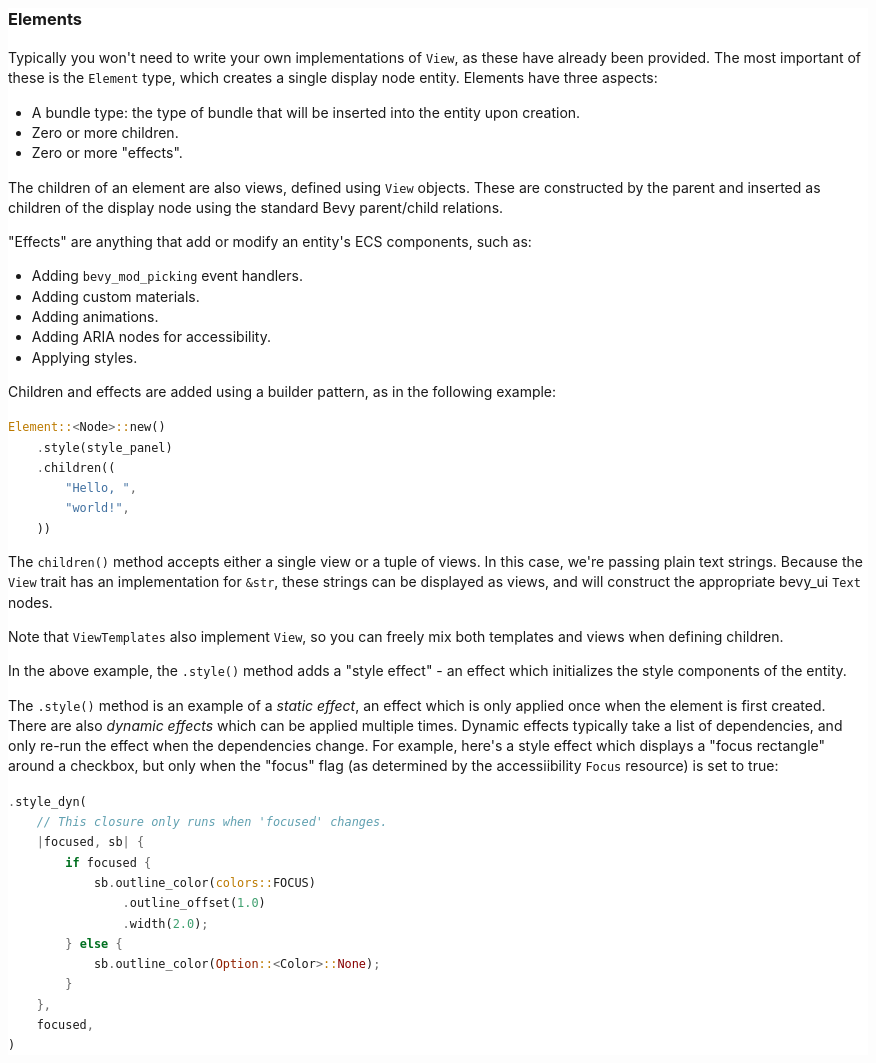 ### Elements

Typically you won't need to write your own implementations of `View`, as these have already
been provided. The most important of these is the `Element` type, which creates a single display
node entity. Elements have three aspects:

- A bundle type: the type of bundle that will be inserted into the entity upon creation.
- Zero or more children.
- Zero or more "effects".

The children of an element are also views, defined using `View` objects. These are constructed by
the parent and inserted as children of the display node using the standard Bevy parent/child
relations.

"Effects" are anything that add or modify an entity's ECS components, such as:

- Adding `bevy_mod_picking` event handlers.
- Adding custom materials.
- Adding animations.
- Adding ARIA nodes for accessibility.
- Applying styles.

Children and effects are added using a builder pattern, as in the following example:

```rust
Element::<Node>::new()
    .style(style_panel)
    .children((
        "Hello, ",
        "world!",
    ))
```

The `children()` method accepts either a single view or a tuple of views. In this case, we're passing
plain text strings. Because the `View` trait has an implementation for `&str`, these strings can
be displayed as views, and will construct the appropriate bevy_ui `Text` nodes.

Note that `ViewTemplates` also implement `View`, so you can freely mix both templates and views
when defining children.

In the above example, the `.style()` method adds a "style effect" - an effect which initializes the
style components of the entity.

The `.style()` method is an example of a _static effect_, an effect which is only applied once
when the element is first created. There are also _dynamic effects_ which can be applied multiple
times. Dynamic effects typically take a list of dependencies, and only re-run the effect when the
dependencies change. For example, here's a style effect which displays a "focus rectangle" around
a checkbox, but only when the "focus" flag (as determined by the accessiibility `Focus` resource)
is set to true:

```rust
.style_dyn(
    // This closure only runs when 'focused' changes.
    |focused, sb| {
        if focused {
            sb.outline_color(colors::FOCUS)
                .outline_offset(1.0)
                .width(2.0);
        } else {
            sb.outline_color(Option::<Color>::None);
        }
    },
    focused,
)
```
